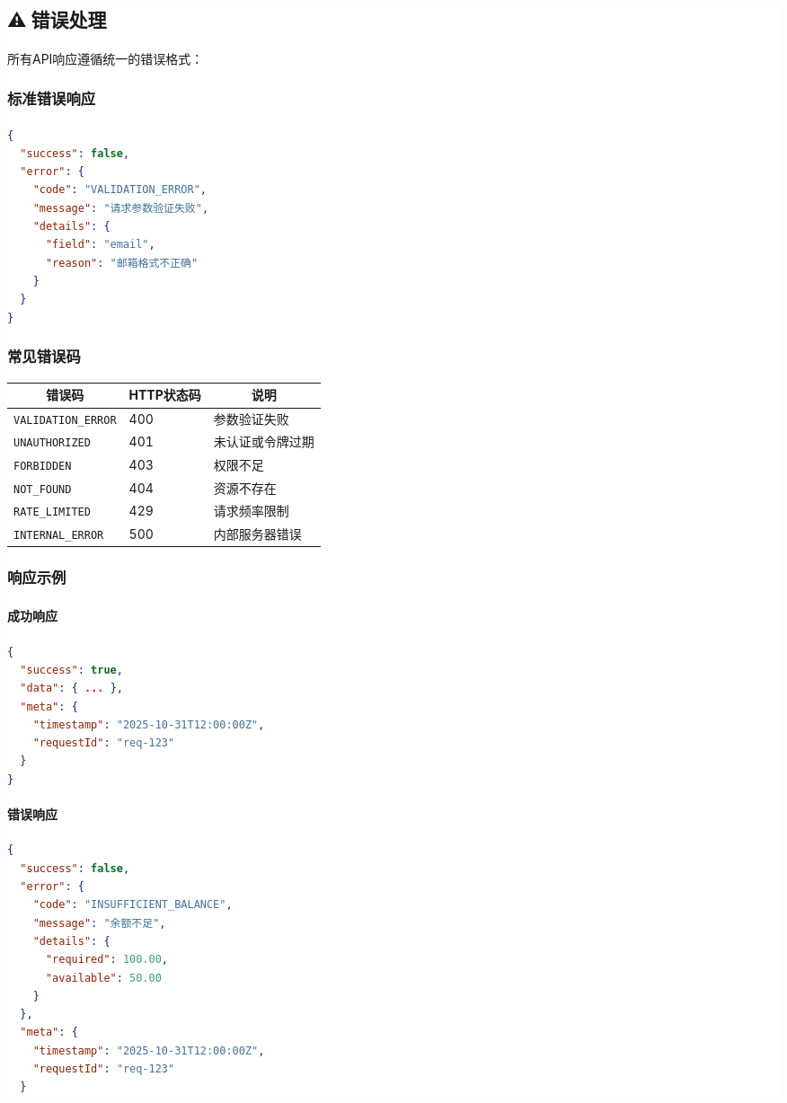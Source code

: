 ## ⚠️ 错误处理

所有API响应遵循统一的错误格式：

### 标准错误响应
```json
{
  "success": false,
  "error": {
    "code": "VALIDATION_ERROR",
    "message": "请求参数验证失败",
    "details": {
      "field": "email",
      "reason": "邮箱格式不正确"
    }
  }
}
```

### 常见错误码

| 错误码 | HTTP状态码 | 说明 |
|--------|-----------|------|
| `VALIDATION_ERROR` | 400 | 参数验证失败 |
| `UNAUTHORIZED` | 401 | 未认证或令牌过期 |
| `FORBIDDEN` | 403 | 权限不足 |
| `NOT_FOUND` | 404 | 资源不存在 |
| `RATE_LIMITED` | 429 | 请求频率限制 |
| `INTERNAL_ERROR` | 500 | 内部服务器错误 |

### 响应示例

#### 成功响应
```json
{
  "success": true,
  "data": { ... },
  "meta": {
    "timestamp": "2025-10-31T12:00:00Z",
    "requestId": "req-123"
  }
}
```

#### 错误响应
```json
{
  "success": false,
  "error": {
    "code": "INSUFFICIENT_BALANCE",
    "message": "余额不足",
    "details": {
      "required": 100.00,
      "available": 50.00
    }
  },
  "meta": {
    "timestamp": "2025-10-31T12:00:00Z",
    "requestId": "req-123"
  }
```
